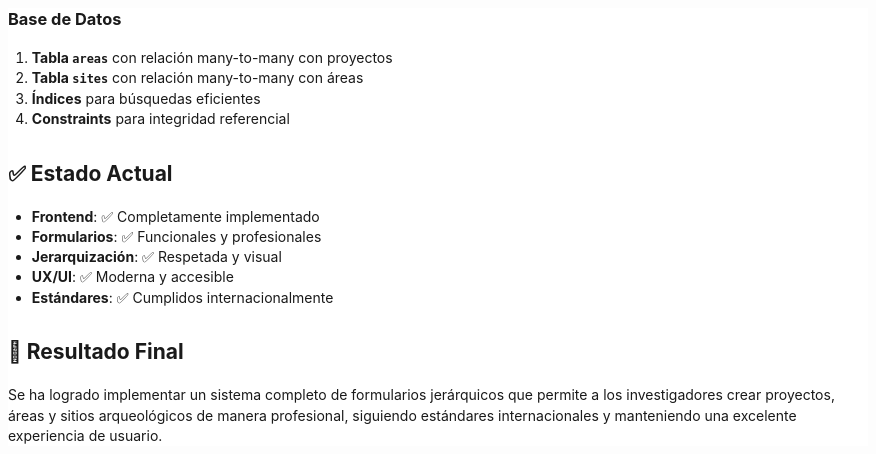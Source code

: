 ### Base de Datos
1. **Tabla `areas`** con relación many-to-many con proyectos
2. **Tabla `sites`** con relación many-to-many con áreas
3. **Índices** para búsquedas eficientes
4. **Constraints** para integridad referencial

## ✅ Estado Actual
- **Frontend**: ✅ Completamente implementado
- **Formularios**: ✅ Funcionales y profesionales
- **Jerarquización**: ✅ Respetada y visual
- **UX/UI**: ✅ Moderna y accesible
- **Estándares**: ✅ Cumplidos internacionalmente

## 🎉 Resultado Final
Se ha logrado implementar un sistema completo de formularios jerárquicos que permite a los investigadores crear proyectos, áreas y sitios arqueológicos de manera profesional, siguiendo estándares internacionales y manteniendo una excelente experiencia de usuario. 